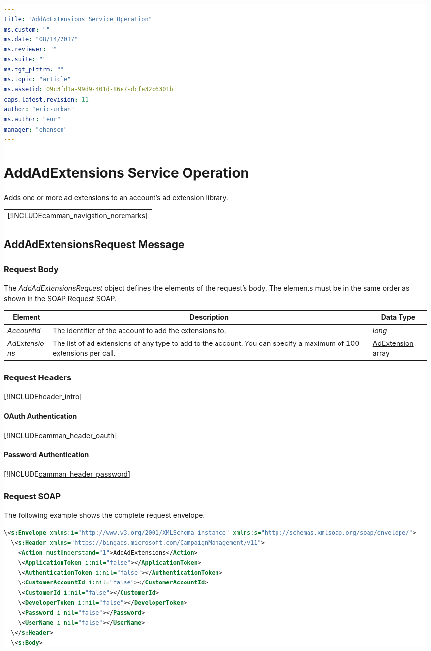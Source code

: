 ```yaml
---
title: "AddAdExtensions Service Operation"
ms.custom: ""
ms.date: "08/14/2017"
ms.reviewer: ""
ms.suite: ""
ms.tgt_pltfrm: ""
ms.topic: "article"
ms.assetid: 09c3fd1a-99d9-401d-86e7-dcfe32c6301b
caps.latest.revision: 11
author: "eric-urban"
ms.author: "eur"
manager: "ehansen"
---
```

# AddAdExtensions Service Operation
Adds one or more ad extensions to an account’s ad extension library.

||
|-|
|[!INCLUDE[camman_navigation_noremarks](../campaign-api/includes/camman-navigation-noremarks.md)]|

## <a name="request"></a>AddAdExtensionsRequest Message

### Request Body
The *AddAdExtensionsRequest* object defines the elements of the request’s body. The elements must be in the same order as shown in the SOAP [Request SOAP](#request_soap).

|Element|Description|Data Type|
|-----------|---------------|-------------|
|*AccountId*|The identifier of the account to add the extensions to.|*long*|
|*AdExtensions*|The list of ad extensions of any type to add to the account. You can specify a maximum of 100 extensions per call.|[AdExtension](../campaign-api/adextension-data-object.md) array|

### Request Headers
[!INCLUDE[header_intro](../campaign-api/includes/header-intro.md)]
#### OAuth Authentication
[!INCLUDE[camman_header_oauth](../campaign-api/includes/camman-header-oauth.md)]
#### Password Authentication
[!INCLUDE[camman_header_password](../campaign-api/includes/camman-header-password.md)]
### <a name="request_soap"></a>Request SOAP
The following example shows the complete request envelope.

```xml
\<s:Envelope xmlns:i="http://www.w3.org/2001/XMLSchema-instance" xmlns:s="http://schemas.xmlsoap.org/soap/envelope/">
  \<s:Header xmlns="https://bingads.microsoft.com/CampaignManagement/v11">
    <Action mustUnderstand="1">AddAdExtensions</Action>
    \<ApplicationToken i:nil="false"></ApplicationToken>
    \<AuthenticationToken i:nil="false"></AuthenticationToken>
    \<CustomerAccountId i:nil="false"></CustomerAccountId>
    \<CustomerId i:nil="false"></CustomerId>
    \<DeveloperToken i:nil="false"></DeveloperToken>
    \<Password i:nil="false"></Password>
    \<UserName i:nil="false"></UserName>
  \</s:Header>
  \<s:Body>
```